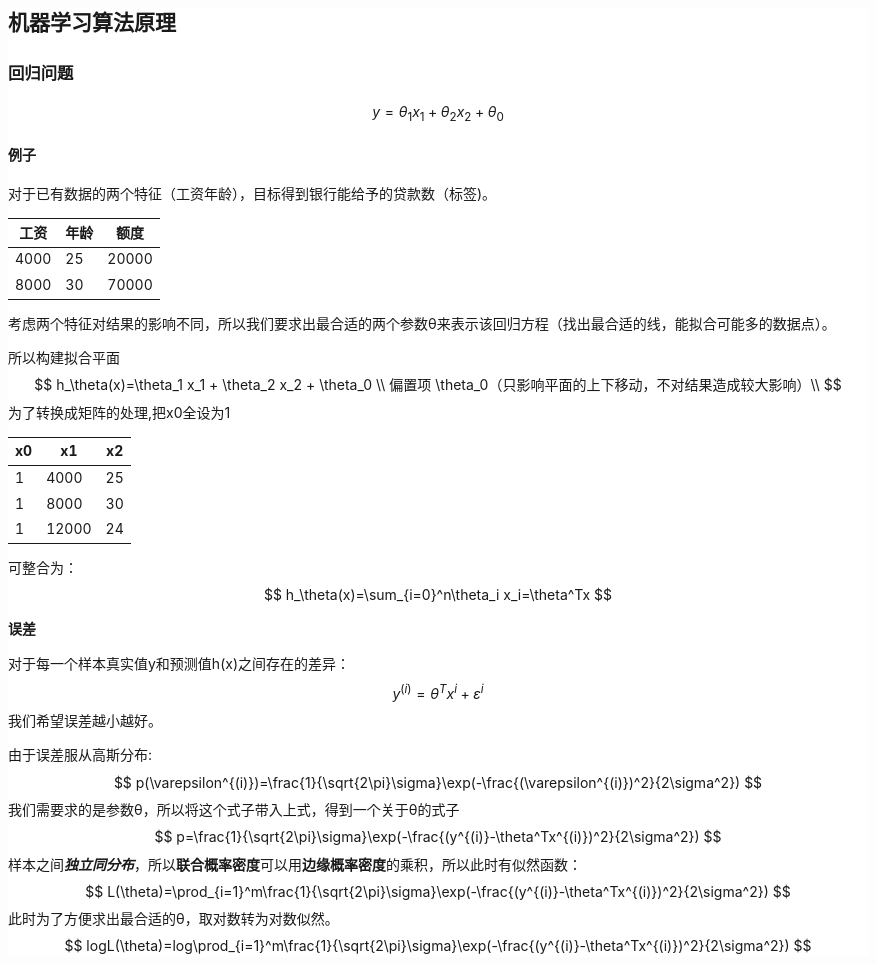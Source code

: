 ## 机器学习算法原理

### 回归问题

$$
y=\theta_1 x_1 + \theta_2 x_2 + \theta_0
$$

#### 例子

对于已有数据的两个特征（工资年龄），目标得到银行能给予的贷款数（标签)。

| 工资 | 年龄 | 额度  |
| ---- | ---- | ----- |
| 4000 | 25   | 20000 |
| 8000 | 30   | 70000 |

考虑两个特征对结果的影响不同，所以我们要求出最合适的两个参数θ来表示该回归方程（找出最合适的线，能拟合可能多的数据点）。

所以构建拟合平面
$$
h_\theta(x)=\theta_1 x_1 + \theta_2 x_2 + \theta_0 \\
偏置项 \theta_0（只影响平面的上下移动，不对结果造成较大影响）\\
$$
为了转换成矩阵的处理,把x0全设为1

| x0   | x1    | x2   |
| ---- | ----- | ---- |
| 1    | 4000  | 25   |
| 1    | 8000  | 30   |
| 1    | 12000 | 24   |

可整合为：
$$
h_\theta(x)=\sum_{i=0}^n\theta_i x_i=\theta^Tx
$$

**误差**

对于每一个样本真实值y和预测值h(x)之间存在的差异：
$$
y^{(i)}=\theta^Tx^{i}+\varepsilon^{i}
$$
我们希望误差越小越好。

由于误差服从高斯分布:
$$
p(\varepsilon^{(i)})=\frac{1}{\sqrt{2\pi}\sigma}\exp(-\frac{(\varepsilon^{(i)})^2}{2\sigma^2})
$$
我们需要求的是参数θ，所以将这个式子带入上式，得到一个关于θ的式子
$$
p=\frac{1}{\sqrt{2\pi}\sigma}\exp(-\frac{(y^{(i)}-\theta^Tx^{(i)})^2}{2\sigma^2})
$$
样本之间***独立同分布***，所以**联合概率密度**可以用**边缘概率密度**的乘积，所以此时有似然函数：
$$
L(\theta)=\prod_{i=1}^m\frac{1}{\sqrt{2\pi}\sigma}\exp(-\frac{(y^{(i)}-\theta^Tx^{(i)})^2}{2\sigma^2})
$$
此时为了方便求出最合适的θ，取对数转为对数似然。
$$
logL(\theta)=log\prod_{i=1}^m\frac{1}{\sqrt{2\pi}\sigma}\exp(-\frac{(y^{(i)}-\theta^Tx^{(i)})^2}{2\sigma^2})
$$